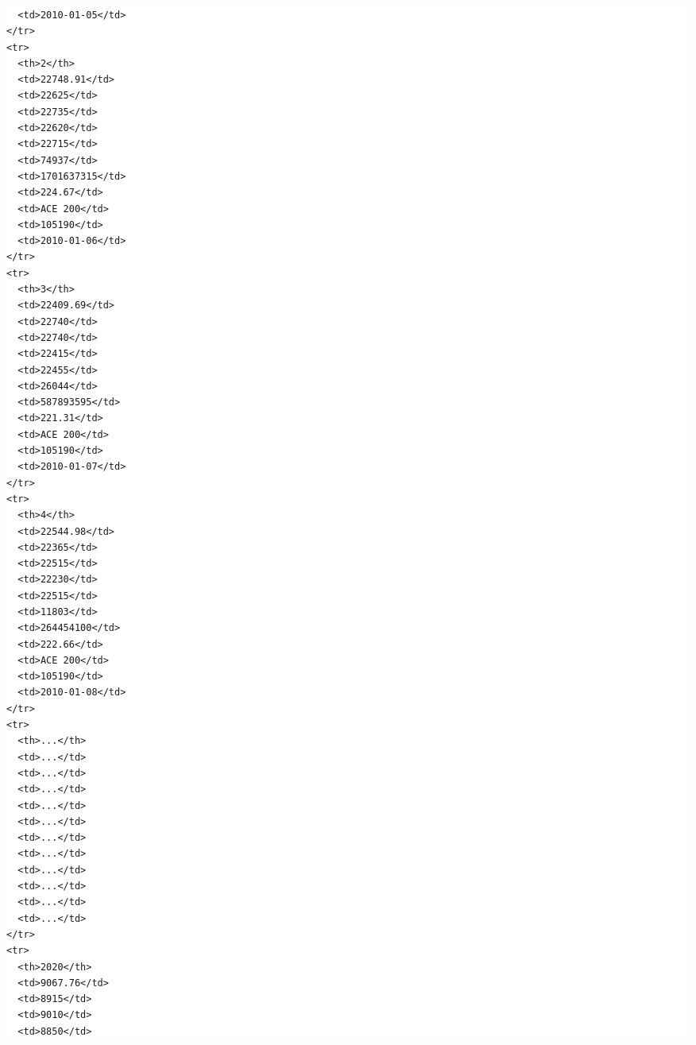       <td>2010-01-05</td>
    </tr>
    <tr>
      <th>2</th>
      <td>22748.91</td>
      <td>22625</td>
      <td>22735</td>
      <td>22620</td>
      <td>22715</td>
      <td>74937</td>
      <td>1701637315</td>
      <td>224.67</td>
      <td>ACE 200</td>
      <td>105190</td>
      <td>2010-01-06</td>
    </tr>
    <tr>
      <th>3</th>
      <td>22409.69</td>
      <td>22740</td>
      <td>22740</td>
      <td>22415</td>
      <td>22455</td>
      <td>26044</td>
      <td>587893595</td>
      <td>221.31</td>
      <td>ACE 200</td>
      <td>105190</td>
      <td>2010-01-07</td>
    </tr>
    <tr>
      <th>4</th>
      <td>22544.98</td>
      <td>22365</td>
      <td>22515</td>
      <td>22230</td>
      <td>22515</td>
      <td>11803</td>
      <td>264454100</td>
      <td>222.66</td>
      <td>ACE 200</td>
      <td>105190</td>
      <td>2010-01-08</td>
    </tr>
    <tr>
      <th>...</th>
      <td>...</td>
      <td>...</td>
      <td>...</td>
      <td>...</td>
      <td>...</td>
      <td>...</td>
      <td>...</td>
      <td>...</td>
      <td>...</td>
      <td>...</td>
      <td>...</td>
    </tr>
    <tr>
      <th>2020</th>
      <td>9067.76</td>
      <td>8915</td>
      <td>9010</td>
      <td>8850</td>
